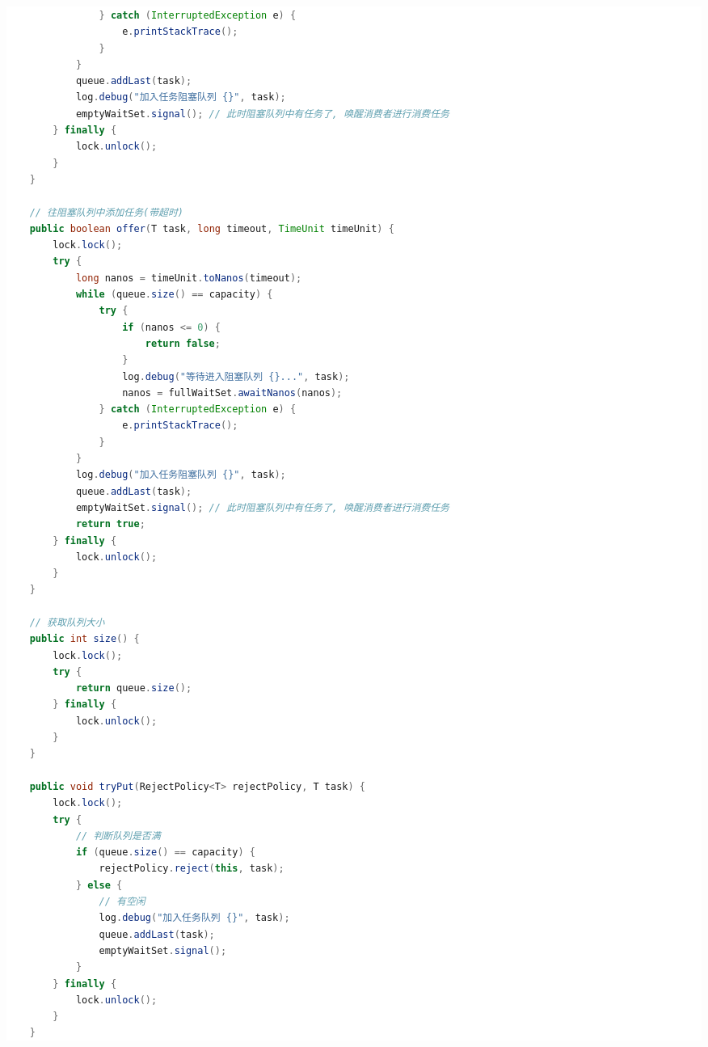```java
                } catch (InterruptedException e) {
                    e.printStackTrace();
                }
            }
            queue.addLast(task);
            log.debug("加入任务阻塞队列 {}", task);
            emptyWaitSet.signal(); // 此时阻塞队列中有任务了, 唤醒消费者进行消费任务
        } finally {
            lock.unlock();
        }
    }

    // 往阻塞队列中添加任务(带超时)
    public boolean offer(T task, long timeout, TimeUnit timeUnit) {
        lock.lock();
        try {
            long nanos = timeUnit.toNanos(timeout);
            while (queue.size() == capacity) {
                try {
                    if (nanos <= 0) {
                        return false;
                    }
                    log.debug("等待进入阻塞队列 {}...", task);
                    nanos = fullWaitSet.awaitNanos(nanos);
                } catch (InterruptedException e) {
                    e.printStackTrace();
                }
            }
            log.debug("加入任务阻塞队列 {}", task);
            queue.addLast(task);
            emptyWaitSet.signal(); // 此时阻塞队列中有任务了, 唤醒消费者进行消费任务
            return true;
        } finally {
            lock.unlock();
        }
    }

    // 获取队列大小
    public int size() {
        lock.lock();
        try {
            return queue.size();
        } finally {
            lock.unlock();
        }
    }

    public void tryPut(RejectPolicy<T> rejectPolicy, T task) {
        lock.lock();
        try {
            // 判断队列是否满
            if (queue.size() == capacity) {
                rejectPolicy.reject(this, task);
            } else {
                // 有空闲
                log.debug("加入任务队列 {}", task);
                queue.addLast(task);
                emptyWaitSet.signal();
            }
        } finally {
            lock.unlock();
        }
    }
```